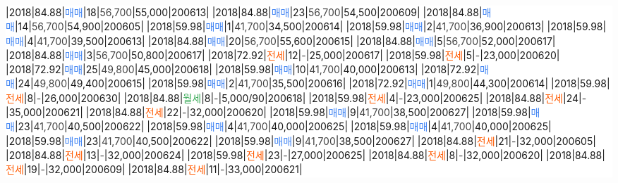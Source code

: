 |2018|84.88|<span style="color:#4285f3">매매</span>|18|<span style="color:#444444">56,700</span>|55,000|200613|
|2018|84.88|<span style="color:#4285f3">매매</span>|23|<span style="color:#444444">56,700</span>|54,500|200609|
|2018|84.88|<span style="color:#4285f3">매매</span>|14|<span style="color:#444444">56,700</span>|54,900|200605|
|2018|59.98|<span style="color:#4285f3">매매</span>|1|<span style="color:#444444">41,700</span>|34,500|200614|
|2018|59.98|<span style="color:#4285f3">매매</span>|2|<span style="color:#444444">41,700</span>|36,900|200613|
|2018|59.98|<span style="color:#4285f3">매매</span>|4|<span style="color:#444444">41,700</span>|39,500|200613|
|2018|84.88|<span style="color:#4285f3">매매</span>|20|<span style="color:#444444">56,700</span>|55,600|200615|
|2018|84.88|<span style="color:#4285f3">매매</span>|5|<span style="color:#444444">56,700</span>|52,000|200617|
|2018|84.88|<span style="color:#4285f3">매매</span>|3|<span style="color:#444444">56,700</span>|50,800|200617|
|2018|72.92|<span style="color:#ff5a00">전세</span>|12|<span style="color:#444444">-</span>|25,000|200617|
|2018|59.98|<span style="color:#ff5a00">전세</span>|5|<span style="color:#444444">-</span>|23,000|200620|
|2018|72.92|<span style="color:#4285f3">매매</span>|25|<span style="color:#444444">49,800</span>|45,000|200618|
|2018|59.98|<span style="color:#4285f3">매매</span>|10|<span style="color:#444444">41,700</span>|40,000|200613|
|2018|72.92|<span style="color:#4285f3">매매</span>|24|<span style="color:#444444">49,800</span>|49,400|200615|
|2018|59.98|<span style="color:#4285f3">매매</span>|2|<span style="color:#444444">41,700</span>|35,500|200616|
|2018|72.92|<span style="color:#4285f3">매매</span>|1|<span style="color:#444444">49,800</span>|44,300|200614|
|2018|59.98|<span style="color:#ff5a00">전세</span>|8|<span style="color:#444444">-</span>|26,000|200630|
|2018|84.88|<span style="color:#34a853">월세</span>|8|<span style="color:#444444">-</span>|5,000/90|200618|
|2018|59.98|<span style="color:#ff5a00">전세</span>|4|<span style="color:#444444">-</span>|23,000|200625|
|2018|84.88|<span style="color:#ff5a00">전세</span>|24|<span style="color:#444444">-</span>|35,000|200621|
|2018|84.88|<span style="color:#ff5a00">전세</span>|22|<span style="color:#444444">-</span>|32,000|200620|
|2018|59.98|<span style="color:#4285f3">매매</span>|9|<span style="color:#444444">41,700</span>|38,500|200627|
|2018|59.98|<span style="color:#4285f3">매매</span>|23|<span style="color:#444444">41,700</span>|40,500|200622|
|2018|59.98|<span style="color:#4285f3">매매</span>|4|<span style="color:#444444">41,700</span>|40,000|200625|
|2018|59.98|<span style="color:#4285f3">매매</span>|4|<span style="color:#444444">41,700</span>|40,000|200625|
|2018|59.98|<span style="color:#4285f3">매매</span>|23|<span style="color:#444444">41,700</span>|40,500|200622|
|2018|59.98|<span style="color:#4285f3">매매</span>|9|<span style="color:#444444">41,700</span>|38,500|200627|
|2018|84.88|<span style="color:#ff5a00">전세</span>|21|<span style="color:#444444">-</span>|32,000|200605|
|2018|84.88|<span style="color:#ff5a00">전세</span>|13|<span style="color:#444444">-</span>|32,000|200624|
|2018|59.98|<span style="color:#ff5a00">전세</span>|23|<span style="color:#444444">-</span>|27,000|200625|
|2018|84.88|<span style="color:#ff5a00">전세</span>|8|<span style="color:#444444">-</span>|32,000|200620|
|2018|84.88|<span style="color:#ff5a00">전세</span>|19|<span style="color:#444444">-</span>|32,000|200609|
|2018|84.88|<span style="color:#ff5a00">전세</span>|11|<span style="color:#444444">-</span>|33,000|200621|
